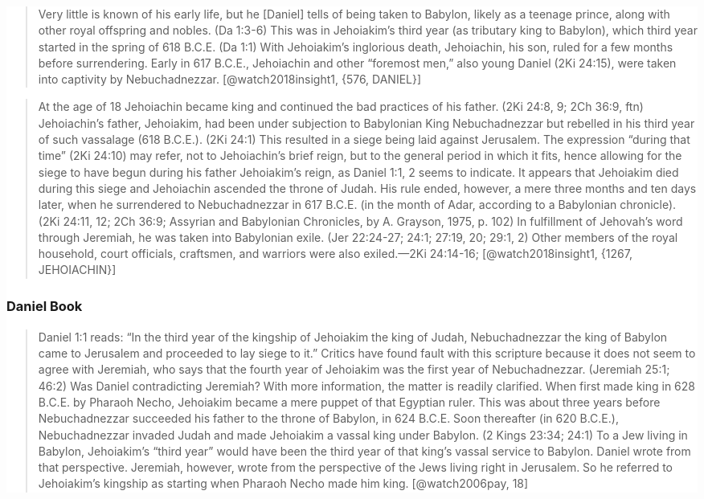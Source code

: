 > Very little is known of his early life, but he \[Daniel\] tells of being taken to Babylon, likely as a teenage 
  prince, along with other royal offspring and nobles. (Da 1:3-6) This was in Jehoiakim’s third year (as tributary 
  king to Babylon), which third year started in the spring of 618 B.C.E. (Da 1:1) With Jehoiakim’s inglorious death, 
  Jehoiachin, his son, ruled for a few months before surrendering. Early in 617 B.C.E., Jehoiachin and other “foremost 
  men,” also young Daniel (2Ki 24:15), were taken into captivity by Nebuchadnezzar. [@watch2018insight1, {576, DANIEL}]

> At the age of 18 Jehoiachin became king and continued the bad practices of his father. (2Ki 24:8, 9; 2Ch 36:9, ftn) 
  Jehoiachin’s father, Jehoiakim, had been under subjection to Babylonian King Nebuchadnezzar but rebelled in his 
  third year of such vassalage (618 B.C.E.). (2Ki 24:1) This resulted in a siege being laid against Jerusalem. The 
  expression “during that time” (2Ki 24:10) may refer, not to Jehoiachin’s brief reign, but to the general period in 
  which it fits, hence allowing for the siege to have begun during his father Jehoiakim’s reign, as Daniel 1:1, 2 seems 
  to indicate. It appears that Jehoiakim died during this siege and Jehoiachin ascended the throne of Judah. His rule 
  ended, however, a mere three months and ten days later, when he surrendered to Nebuchadnezzar in 617 B.C.E. (in the 
  month of Adar, according to a Babylonian chronicle). (2Ki 24:11, 12; 2Ch 36:9; Assyrian and Babylonian Chronicles, 
  by A. Grayson, 1975, p. 102) In fulfillment of Jehovah’s word through Jeremiah, he was taken into Babylonian exile. 
  (Jer 22:24-27; 24:1; 27:19, 20; 29:1, 2) Other members of the royal household, court officials, craftsmen, and 
  warriors were also exiled.—2Ki 24:14-16; [@watch2018insight1, {1267, JEHOIACHIN}]

### Daniel Book

> Daniel 1:1 reads: “In the third year of the kingship of Jehoiakim the king of Judah, Nebuchadnezzar the king of 
  Babylon came to Jerusalem and proceeded to lay siege to it.” Critics have found fault with this scripture because it 
  does not seem to agree with Jeremiah, who says that the fourth year of Jehoiakim was the first year of Nebuchadnezzar. 
  (Jeremiah 25:1; 46:2) Was Daniel contradicting Jeremiah? With more information, the matter is readily clarified. When 
  first made king in 628 B.C.E. by Pharaoh Necho, Jehoiakim became a mere puppet of that Egyptian ruler. This was about 
  three years before Nebuchadnezzar succeeded his father to the throne of Babylon, in 624 B.C.E. Soon thereafter 
  (in 620 B.C.E.), Nebuchadnezzar invaded Judah and made Jehoiakim a vassal king under Babylon. (2 Kings 23:34; 24:1) 
  To a Jew living in Babylon, Jehoiakim’s “third year” would have been the third year of that king’s vassal service to 
  Babylon. Daniel wrote from that perspective. Jeremiah, however, wrote from the perspective of the Jews living right 
  in Jerusalem. So he referred to Jehoiakim’s kingship as starting when Pharaoh Necho made him king. 
  [@watch2006pay, 18]
